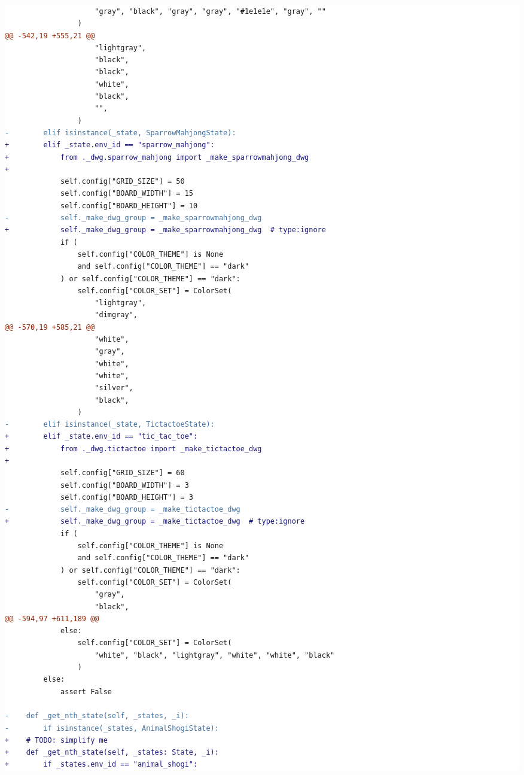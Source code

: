```diff
                     "gray", "black", "gray", "gray", "#1e1e1e", "gray", ""
                 )
@@ -542,19 +555,21 @@
                     "lightgray",
                     "black",
                     "black",
                     "white",
                     "black",
                     "",
                 )
-        elif isinstance(_state, SparrowMahjongState):
+        elif _state.env_id == "sparrow_mahjong":
+            from ._dwg.sparrow_mahjong import _make_sparrowmahjong_dwg
+
             self.config["GRID_SIZE"] = 50
             self.config["BOARD_WIDTH"] = 15
             self.config["BOARD_HEIGHT"] = 10
-            self._make_dwg_group = _make_sparrowmahjong_dwg
+            self._make_dwg_group = _make_sparrowmahjong_dwg  # type:ignore
             if (
                 self.config["COLOR_THEME"] is None
                 and self.config["COLOR_THEME"] == "dark"
             ) or self.config["COLOR_THEME"] == "dark":
                 self.config["COLOR_SET"] = ColorSet(
                     "lightgray",
                     "dimgray",
@@ -570,19 +585,21 @@
                     "white",
                     "gray",
                     "white",
                     "white",
                     "silver",
                     "black",
                 )
-        elif isinstance(_state, TictactoeState):
+        elif _state.env_id == "tic_tac_toe":
+            from ._dwg.tictactoe import _make_tictactoe_dwg
+
             self.config["GRID_SIZE"] = 60
             self.config["BOARD_WIDTH"] = 3
             self.config["BOARD_HEIGHT"] = 3
-            self._make_dwg_group = _make_tictactoe_dwg
+            self._make_dwg_group = _make_tictactoe_dwg  # type:ignore
             if (
                 self.config["COLOR_THEME"] is None
                 and self.config["COLOR_THEME"] == "dark"
             ) or self.config["COLOR_THEME"] == "dark":
                 self.config["COLOR_SET"] = ColorSet(
                     "gray",
                     "black",
@@ -594,97 +611,189 @@
             else:
                 self.config["COLOR_SET"] = ColorSet(
                     "white", "black", "lightgray", "white", "white", "black"
                 )
         else:
             assert False
 
-    def _get_nth_state(self, _states, _i):
-        if isinstance(_states, AnimalShogiState):
+    # TODO: simplify me
+    def _get_nth_state(self, _states: State, _i):
+        if _states.env_id == "animal_shogi":
```